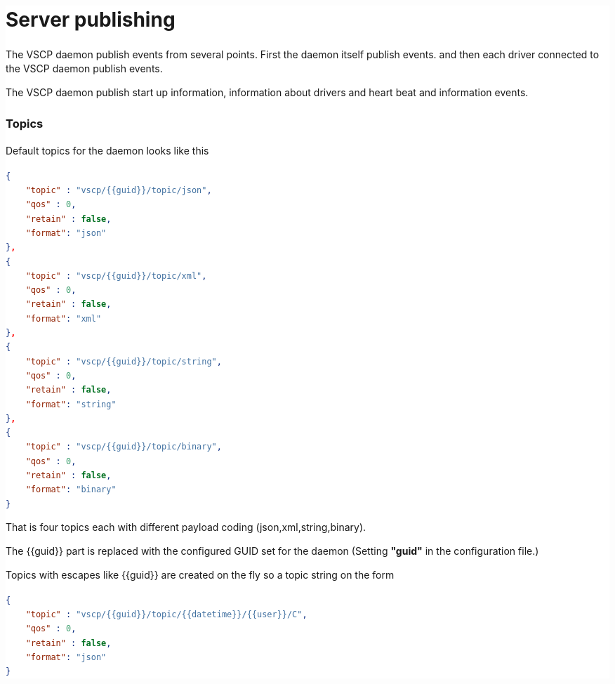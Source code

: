 # Server publishing

The VSCP daemon publish events from several points. First the daemon itself publish events. and then each driver connected to the VSCP daemon publish events.

The VSCP daemon publish start up information, information about drivers and heart beat and information events.

### Topics

Default topics for the daemon looks like this

```json
{
    "topic" : "vscp/{{guid}}/topic/json",
    "qos" : 0,
    "retain" : false,
    "format": "json"
},
{
    "topic" : "vscp/{{guid}}/topic/xml",
    "qos" : 0,
    "retain" : false,
    "format": "xml"
},
{
    "topic" : "vscp/{{guid}}/topic/string",
    "qos" : 0,
    "retain" : false,
    "format": "string"
},
{
    "topic" : "vscp/{{guid}}/topic/binary",
    "qos" : 0,
    "retain" : false,
    "format": "binary"
}
```

That is four topics each with different payload coding (json,xml,string,binary). 

The {{guid}} part is replaced with the configured GUID set for the daemon (Setting **"guid"** in the configuration file.)

Topics with escapes like {{guid}} are created on the fly so a topic string on the form

```json
{
    "topic" : "vscp/{{guid}}/topic/{{datetime}}/{{user}}/C",
    "qos" : 0,
    "retain" : false,
    "format": "json"
}
```
